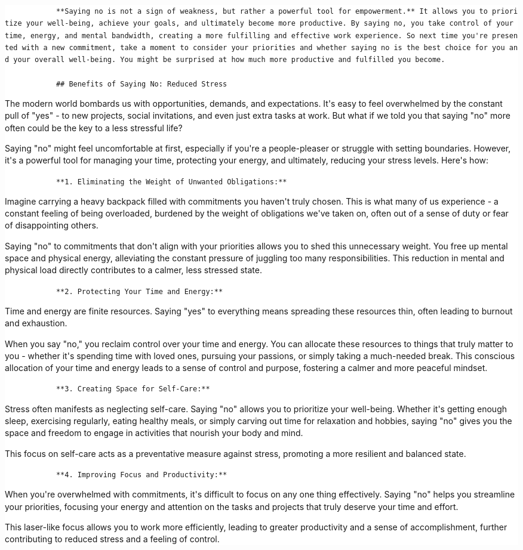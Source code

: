                 **Saying no is not a sign of weakness, but rather a powerful tool for empowerment.** It allows you to prioritize your well-being, achieve your goals, and ultimately become more productive. By saying no, you take control of your time, energy, and mental bandwidth, creating a more fulfilling and effective work experience. So next time you're presented with a new commitment, take a moment to consider your priorities and whether saying no is the best choice for you and your overall well-being. You might be surprised at how much more productive and fulfilled you become.

                ## Benefits of Saying No: Reduced Stress
                
The modern world bombards us with opportunities, demands, and expectations. It's easy to feel overwhelmed by the constant pull of "yes" - to new projects, social invitations, and even just extra tasks at work.  But what if we told you that saying "no" more often could be the key to a less stressful life?

Saying "no" might feel uncomfortable at first, especially if you're a people-pleaser or struggle with setting boundaries. However, it's a powerful tool for managing your time, protecting your energy, and ultimately, reducing your stress levels. Here's how:

                **1. Eliminating the Weight of Unwanted Obligations:**
                
Imagine carrying a heavy backpack filled with commitments you haven't truly chosen. This is what many of us experience - a constant feeling of being overloaded, burdened by the weight of obligations we've taken on, often out of a sense of duty or fear of disappointing others.

Saying "no" to commitments that don't align with your priorities allows you to shed this unnecessary weight. You free up mental space and physical energy, alleviating the constant pressure of juggling too many responsibilities. This reduction in mental and physical load directly contributes to a calmer, less stressed state.

                **2. Protecting Your Time and Energy:**
                
Time and energy are finite resources. Saying "yes" to everything means spreading these resources thin, often leading to burnout and exhaustion.

When you say "no," you reclaim control over your time and energy. You can allocate these resources to things that truly matter to you - whether it's spending time with loved ones, pursuing your passions, or simply taking a much-needed break. This conscious allocation of your time and energy leads to a sense of control and purpose, fostering a calmer and more peaceful mindset.

                **3. Creating Space for Self-Care:**
                
Stress often manifests as neglecting self-care. Saying "no" allows you to prioritize your well-being.  Whether it's getting enough sleep, exercising regularly, eating healthy meals, or simply carving out time for relaxation and hobbies, saying "no" gives you the space and freedom to engage in activities that nourish your body and mind.

This focus on self-care acts as a preventative measure against stress, promoting a more resilient and balanced state.

                **4. Improving Focus and Productivity:**
                
When you're overwhelmed with commitments, it's difficult to focus on any one thing effectively. Saying "no" helps you streamline your priorities, focusing your energy and attention on the tasks and projects that truly deserve your time and effort.

This laser-like focus allows you to work more efficiently, leading to greater productivity and a sense of accomplishment, further contributing to reduced stress and a feeling of control.
